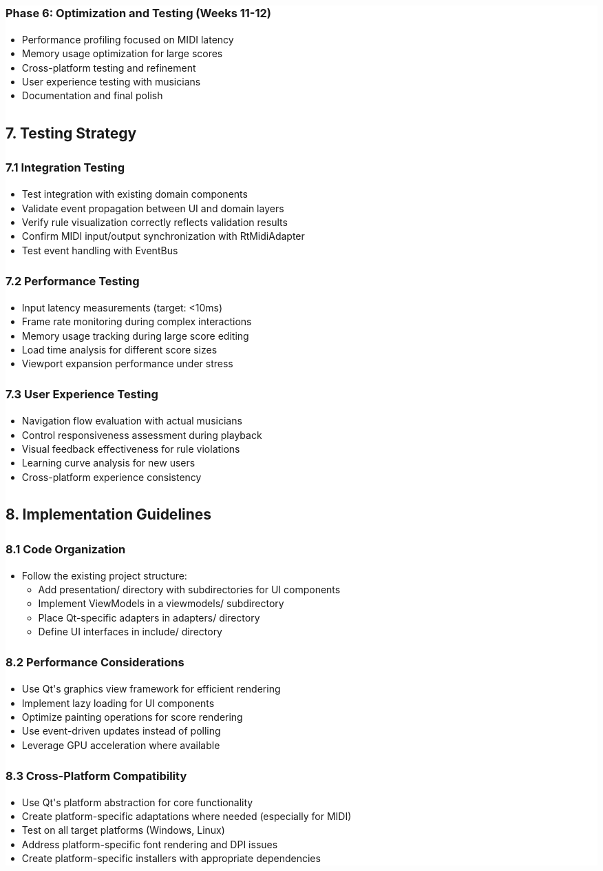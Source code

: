 ### Phase 6: Optimization and Testing (Weeks 11-12)
- Performance profiling focused on MIDI latency
- Memory usage optimization for large scores
- Cross-platform testing and refinement
- User experience testing with musicians
- Documentation and final polish

## 7. Testing Strategy

### 7.1 Integration Testing
- Test integration with existing domain components
- Validate event propagation between UI and domain layers
- Verify rule visualization correctly reflects validation results
- Confirm MIDI input/output synchronization with RtMidiAdapter
- Test event handling with EventBus

### 7.2 Performance Testing
- Input latency measurements (target: <10ms)
- Frame rate monitoring during complex interactions
- Memory usage tracking during large score editing
- Load time analysis for different score sizes
- Viewport expansion performance under stress

### 7.3 User Experience Testing
- Navigation flow evaluation with actual musicians
- Control responsiveness assessment during playback
- Visual feedback effectiveness for rule violations
- Learning curve analysis for new users
- Cross-platform experience consistency

## 8. Implementation Guidelines

### 8.1 Code Organization
- Follow the existing project structure:
  - Add presentation/ directory with subdirectories for UI components
  - Implement ViewModels in a viewmodels/ subdirectory
  - Place Qt-specific adapters in adapters/ directory
  - Define UI interfaces in include/ directory

### 8.2 Performance Considerations
- Use Qt's graphics view framework for efficient rendering
- Implement lazy loading for UI components
- Optimize painting operations for score rendering
- Use event-driven updates instead of polling
- Leverage GPU acceleration where available

### 8.3 Cross-Platform Compatibility
- Use Qt's platform abstraction for core functionality
- Create platform-specific adaptations where needed (especially for MIDI)
- Test on all target platforms (Windows, Linux)
- Address platform-specific font rendering and DPI issues
- Create platform-specific installers with appropriate dependencies

